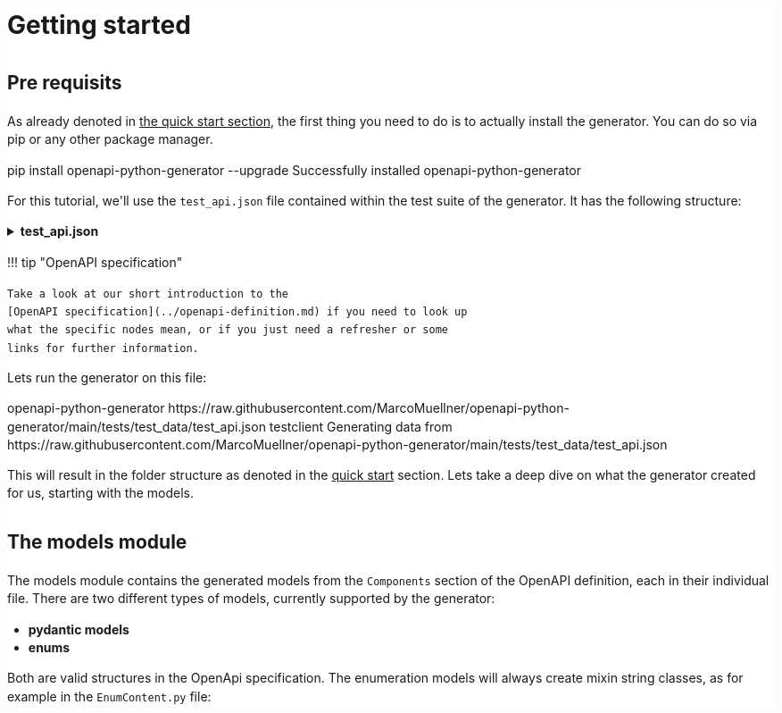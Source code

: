 # Getting started

## Pre requisits

As already denoted in [the quick start section](../quick_start.md), the first thing
you need to do is to actually install the generator. You can do so via pip
or any other package manager.

<div id="termynal" data-termynal data-termynal class="use-termynal" data-ty-typeDelay="40" data-ty-lineDelay="700">
    <span data-ty="input">pip install openapi-python-generator --upgrade</span>
    <span data-ty="progress"></span>
    <span data-ty>Successfully installed openapi-python-generator</span>
</div>

For this tutorial, we'll use the `test_api.json` file contained within the test
suite of the generator. It has the following structure:

<details><summary><b>test_api.json</b></summary></details>

!!! tip "OpenAPI specification"

    Take a look at our short introduction to the
    [OpenAPI specification](../openapi-definition.md) if you need to look up
    what the specific nodes mean, or if you just need a refresher or some
    links for further information.

Lets run the generator on this file:

<div id="termynal" data-termynal data-termynal class="use-termynal" data-ty-typeDelay="40" data-ty-lineDelay="700">
    <span data-ty="input">openapi-python-generator https://raw.githubusercontent.com/MarcoMuellner/openapi-python-generator/main/tests/test_data/test_api.json testclient</span>
    <span data-ty>Generating data from https://raw.githubusercontent.com/MarcoMuellner/openapi-python-generator/main/tests/test_data/test_api.json</span>
</div>

This will result in the folder structure as denoted in the
[quick start](../quick_start.md) section. Lets take a deep dive on what
the generator created for us, starting with the models.

## The models module

The models module contains the generated models from the `Components` section
of the OpenAPI definition, each in their individual file. There are two
different types of models, currently supported by the generator:

- __pydantic models__
- __enums__

Both are valid structures in the OpenApi specification. The enumeration models
will always create mixin string classes, as for example in the `EnumContent.py`
file:
